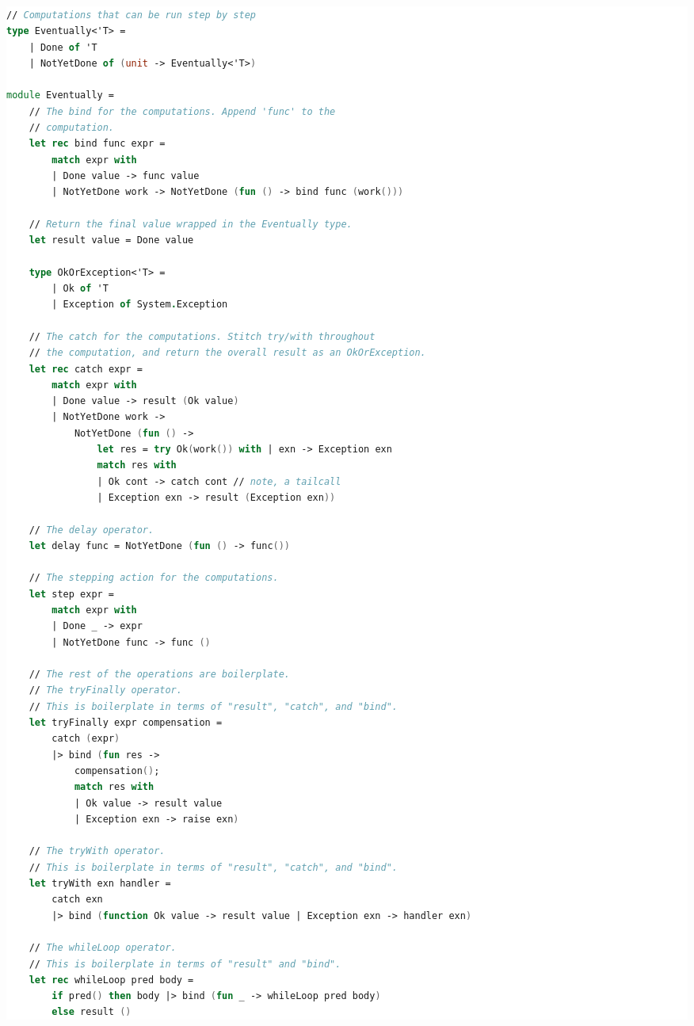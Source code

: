 ```fsharp
// Computations that can be run step by step
type Eventually<'T> =
    | Done of 'T
    | NotYetDone of (unit -> Eventually<'T>)

module Eventually =
    // The bind for the computations. Append 'func' to the
    // computation.
    let rec bind func expr =
        match expr with
        | Done value -> func value
        | NotYetDone work -> NotYetDone (fun () -> bind func (work()))

    // Return the final value wrapped in the Eventually type.
    let result value = Done value

    type OkOrException<'T> =
        | Ok of 'T
        | Exception of System.Exception

    // The catch for the computations. Stitch try/with throughout
    // the computation, and return the overall result as an OkOrException.
    let rec catch expr =
        match expr with
        | Done value -> result (Ok value)
        | NotYetDone work ->
            NotYetDone (fun () ->
                let res = try Ok(work()) with | exn -> Exception exn
                match res with
                | Ok cont -> catch cont // note, a tailcall
                | Exception exn -> result (Exception exn))

    // The delay operator.
    let delay func = NotYetDone (fun () -> func())

    // The stepping action for the computations.
    let step expr =
        match expr with
        | Done _ -> expr
        | NotYetDone func -> func ()

    // The rest of the operations are boilerplate.
    // The tryFinally operator.
    // This is boilerplate in terms of "result", "catch", and "bind".
    let tryFinally expr compensation =
        catch (expr)
        |> bind (fun res ->
            compensation();
            match res with
            | Ok value -> result value
            | Exception exn -> raise exn)

    // The tryWith operator.
    // This is boilerplate in terms of "result", "catch", and "bind".
    let tryWith exn handler =
        catch exn
        |> bind (function Ok value -> result value | Exception exn -> handler exn)

    // The whileLoop operator.
    // This is boilerplate in terms of "result" and "bind".
    let rec whileLoop pred body =
        if pred() then body |> bind (fun _ -> whileLoop pred body)
        else result ()
```